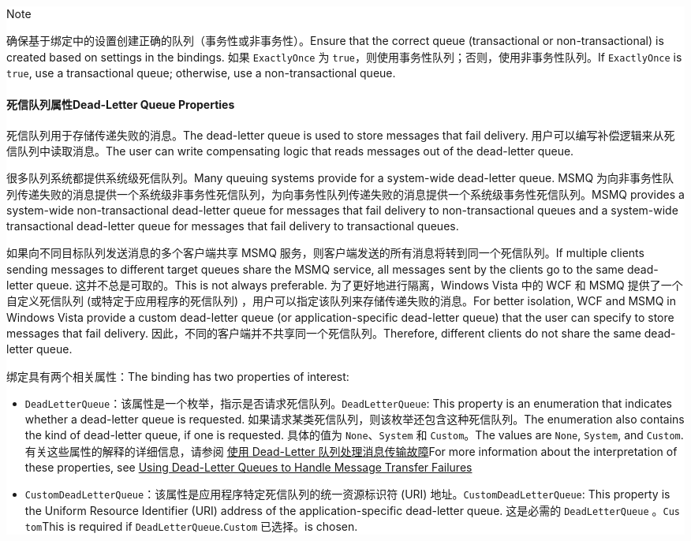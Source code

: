 > [!NOTE]
> <span data-ttu-id="8c6cd-168">确保基于绑定中的设置创建正确的队列（事务性或非事务性）。</span><span class="sxs-lookup"><span data-stu-id="8c6cd-168">Ensure that the correct queue (transactional or non-transactional) is created based on settings in the bindings.</span></span> <span data-ttu-id="8c6cd-169">如果 `ExactlyOnce` 为 `true`，则使用事务性队列；否则，使用非事务性队列。</span><span class="sxs-lookup"><span data-stu-id="8c6cd-169">If `ExactlyOnce` is `true`, use a transactional queue; otherwise, use a non-transactional queue.</span></span>  
  
#### <a name="dead-letter-queue-properties"></a><span data-ttu-id="8c6cd-170">死信队列属性</span><span class="sxs-lookup"><span data-stu-id="8c6cd-170">Dead-Letter Queue Properties</span></span>  

 <span data-ttu-id="8c6cd-171">死信队列用于存储传递失败的消息。</span><span class="sxs-lookup"><span data-stu-id="8c6cd-171">The dead-letter queue is used to store messages that fail delivery.</span></span> <span data-ttu-id="8c6cd-172">用户可以编写补偿逻辑来从死信队列中读取消息。</span><span class="sxs-lookup"><span data-stu-id="8c6cd-172">The user can write compensating logic that reads messages out of the dead-letter queue.</span></span>  
  
 <span data-ttu-id="8c6cd-173">很多队列系统都提供系统级死信队列。</span><span class="sxs-lookup"><span data-stu-id="8c6cd-173">Many queuing systems provide for a system-wide dead-letter queue.</span></span> <span data-ttu-id="8c6cd-174">MSMQ 为向非事务性队列传递失败的消息提供一个系统级非事务性死信队列，为向事务性队列传递失败的消息提供一个系统级事务性死信队列。</span><span class="sxs-lookup"><span data-stu-id="8c6cd-174">MSMQ provides a system-wide non-transactional dead-letter queue for messages that fail delivery to non-transactional queues and a system-wide transactional dead-letter queue for messages that fail delivery to transactional queues.</span></span>  
  
 <span data-ttu-id="8c6cd-175">如果向不同目标队列发送消息的多个客户端共享 MSMQ 服务，则客户端发送的所有消息将转到同一个死信队列。</span><span class="sxs-lookup"><span data-stu-id="8c6cd-175">If multiple clients sending messages to different target queues share the MSMQ service, all messages sent by the clients go to the same dead-letter queue.</span></span> <span data-ttu-id="8c6cd-176">这并不总是可取的。</span><span class="sxs-lookup"><span data-stu-id="8c6cd-176">This is not always preferable.</span></span> <span data-ttu-id="8c6cd-177">为了更好地进行隔离，Windows Vista 中的 WCF 和 MSMQ 提供了一个自定义死信队列 (或特定于应用程序的死信队列) ，用户可以指定该队列来存储传递失败的消息。</span><span class="sxs-lookup"><span data-stu-id="8c6cd-177">For better isolation, WCF and MSMQ in Windows Vista provide a custom dead-letter queue (or application-specific dead-letter queue) that the user can specify to store messages that fail delivery.</span></span> <span data-ttu-id="8c6cd-178">因此，不同的客户端并不共享同一个死信队列。</span><span class="sxs-lookup"><span data-stu-id="8c6cd-178">Therefore, different clients do not share the same dead-letter queue.</span></span>  
  
 <span data-ttu-id="8c6cd-179">绑定具有两个相关属性：</span><span class="sxs-lookup"><span data-stu-id="8c6cd-179">The binding has two properties of interest:</span></span>  
  
- <span data-ttu-id="8c6cd-180">`DeadLetterQueue`：该属性是一个枚举，指示是否请求死信队列。</span><span class="sxs-lookup"><span data-stu-id="8c6cd-180">`DeadLetterQueue`: This property is an enumeration that indicates whether a dead-letter queue is requested.</span></span> <span data-ttu-id="8c6cd-181">如果请求某类死信队列，则该枚举还包含这种死信队列。</span><span class="sxs-lookup"><span data-stu-id="8c6cd-181">The enumeration also contains the kind of dead-letter queue, if one is requested.</span></span> <span data-ttu-id="8c6cd-182">具体的值为 `None`、`System` 和 `Custom`。</span><span class="sxs-lookup"><span data-stu-id="8c6cd-182">The values are `None`, `System`, and `Custom`.</span></span> <span data-ttu-id="8c6cd-183">有关这些属性的解释的详细信息，请参阅 [使用 Dead-Letter 队列处理消息传输故障](using-dead-letter-queues-to-handle-message-transfer-failures.md)</span><span class="sxs-lookup"><span data-stu-id="8c6cd-183">For more information about the interpretation of these properties, see [Using Dead-Letter Queues to Handle Message Transfer Failures](using-dead-letter-queues-to-handle-message-transfer-failures.md)</span></span>  
  
- <span data-ttu-id="8c6cd-184">`CustomDeadLetterQueue`：该属性是应用程序特定死信队列的统一资源标识符 (URI) 地址。</span><span class="sxs-lookup"><span data-stu-id="8c6cd-184">`CustomDeadLetterQueue`: This property is the Uniform Resource Identifier (URI) address of the application-specific dead-letter queue.</span></span> <span data-ttu-id="8c6cd-185">这是必需的 `DeadLetterQueue` 。`Custom`</span><span class="sxs-lookup"><span data-stu-id="8c6cd-185">This is required if `DeadLetterQueue`.`Custom`</span></span> <span data-ttu-id="8c6cd-186">已选择。</span><span class="sxs-lookup"><span data-stu-id="8c6cd-186">is chosen.</span></span>  
  
